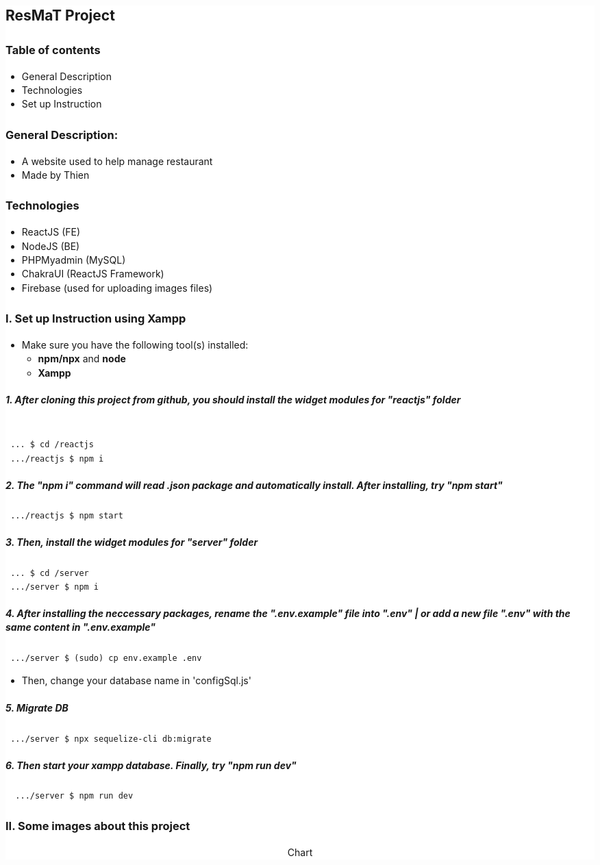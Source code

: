## ResMaT Project 

### Table of contents
* General Description
* Technologies 
* Set up Instruction

### General Description: 
* A website used to help manage restaurant
* Made by Thien

### Technologies 
* ReactJS (FE)
* NodeJS (BE)
* PHPMyadmin (MySQL) 
* ChakraUI (ReactJS Framework)
* Firebase (used for uploading images files)

### I. Set up Instruction using Xampp 
* Make sure you have the following tool(s) installed: 
  * **npm/npx** and **node**
  * **Xampp**
 
##### 1. After cloning this project from github, you should install the widget modules for "reactjs" folder 
```

 ... $ cd /reactjs
 .../reactjs $ npm i
```

##### 2. The "npm i" command will read .json package and automatically install. After installing, try "npm start"
```
 .../reactjs $ npm start 
```
##### 3. Then, install the widget modules for "server" folder
```
 ... $ cd /server
 .../server $ npm i
```
##### 4. After installing the neccessary packages, rename the ".env.example" file into ".env" | or add a new file ".env" with the same content in ".env.example"
```
 .../server $ (sudo) cp env.example .env
```
* Then, change your database name in 'configSql.js'

##### 5. Migrate DB 
```
 .../server $ npx sequelize-cli db:migrate
```
 ##### 6. Then start your xampp database. Finally, try "npm run dev" 
```
  .../server $ npm run dev
```
  ### II. Some images about this project
<p align="center">
  <p align="center">
  Chart